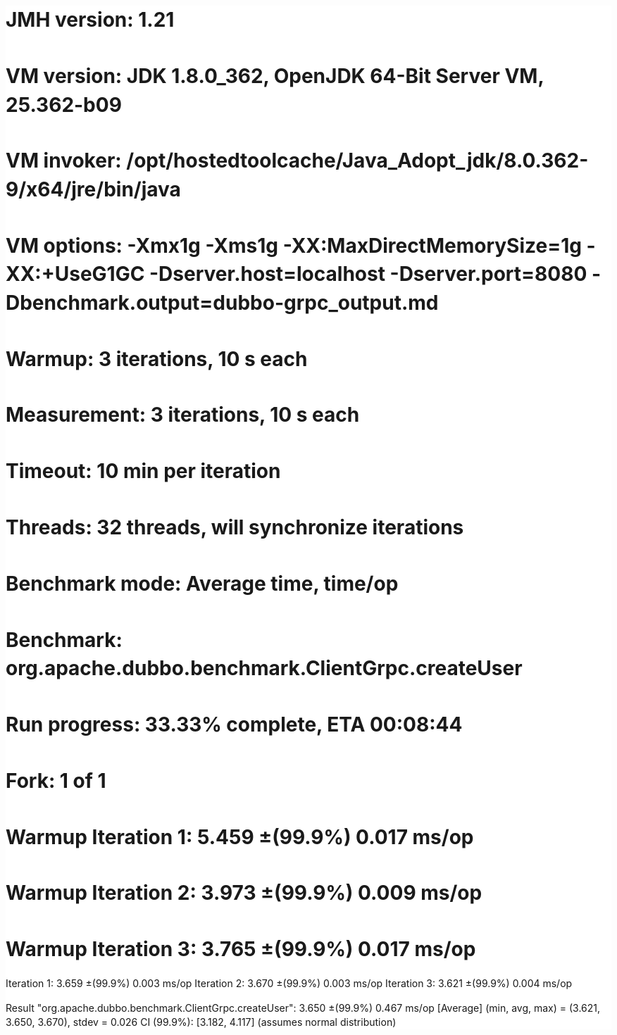 
# JMH version: 1.21
# VM version: JDK 1.8.0_362, OpenJDK 64-Bit Server VM, 25.362-b09
# VM invoker: /opt/hostedtoolcache/Java_Adopt_jdk/8.0.362-9/x64/jre/bin/java
# VM options: -Xmx1g -Xms1g -XX:MaxDirectMemorySize=1g -XX:+UseG1GC -Dserver.host=localhost -Dserver.port=8080 -Dbenchmark.output=dubbo-grpc_output.md
# Warmup: 3 iterations, 10 s each
# Measurement: 3 iterations, 10 s each
# Timeout: 10 min per iteration
# Threads: 32 threads, will synchronize iterations
# Benchmark mode: Average time, time/op
# Benchmark: org.apache.dubbo.benchmark.ClientGrpc.createUser

# Run progress: 33.33% complete, ETA 00:08:44
# Fork: 1 of 1
# Warmup Iteration   1: 5.459 ±(99.9%) 0.017 ms/op
# Warmup Iteration   2: 3.973 ±(99.9%) 0.009 ms/op
# Warmup Iteration   3: 3.765 ±(99.9%) 0.017 ms/op
Iteration   1: 3.659 ±(99.9%) 0.003 ms/op
Iteration   2: 3.670 ±(99.9%) 0.003 ms/op
Iteration   3: 3.621 ±(99.9%) 0.004 ms/op


Result "org.apache.dubbo.benchmark.ClientGrpc.createUser":
  3.650 ±(99.9%) 0.467 ms/op [Average]
  (min, avg, max) = (3.621, 3.650, 3.670), stdev = 0.026
  CI (99.9%): [3.182, 4.117] (assumes normal distribution)
